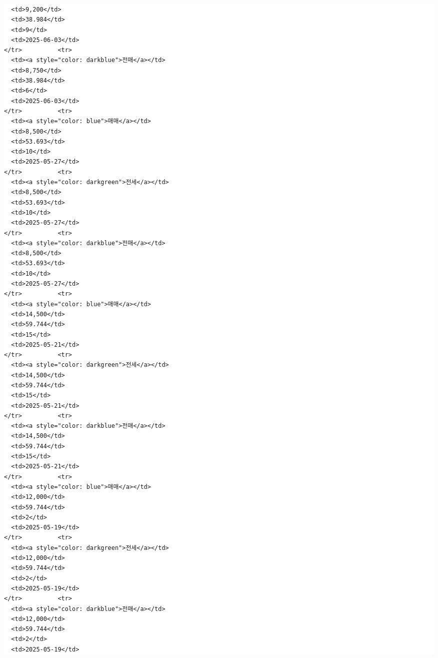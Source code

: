       <td>9,200</td>
      <td>38.984</td>
      <td>9</td>
      <td>2025-06-03</td>
    </tr>          <tr>
      <td><a style="color: darkblue">전매</a></td>
      <td>8,750</td>
      <td>38.984</td>
      <td>6</td>
      <td>2025-06-03</td>
    </tr>          <tr>
      <td><a style="color: blue">매매</a></td>
      <td>8,500</td>
      <td>53.693</td>
      <td>10</td>
      <td>2025-05-27</td>
    </tr>          <tr>
      <td><a style="color: darkgreen">전세</a></td>
      <td>8,500</td>
      <td>53.693</td>
      <td>10</td>
      <td>2025-05-27</td>
    </tr>          <tr>
      <td><a style="color: darkblue">전매</a></td>
      <td>8,500</td>
      <td>53.693</td>
      <td>10</td>
      <td>2025-05-27</td>
    </tr>          <tr>
      <td><a style="color: blue">매매</a></td>
      <td>14,500</td>
      <td>59.744</td>
      <td>15</td>
      <td>2025-05-21</td>
    </tr>          <tr>
      <td><a style="color: darkgreen">전세</a></td>
      <td>14,500</td>
      <td>59.744</td>
      <td>15</td>
      <td>2025-05-21</td>
    </tr>          <tr>
      <td><a style="color: darkblue">전매</a></td>
      <td>14,500</td>
      <td>59.744</td>
      <td>15</td>
      <td>2025-05-21</td>
    </tr>          <tr>
      <td><a style="color: blue">매매</a></td>
      <td>12,000</td>
      <td>59.744</td>
      <td>2</td>
      <td>2025-05-19</td>
    </tr>          <tr>
      <td><a style="color: darkgreen">전세</a></td>
      <td>12,000</td>
      <td>59.744</td>
      <td>2</td>
      <td>2025-05-19</td>
    </tr>          <tr>
      <td><a style="color: darkblue">전매</a></td>
      <td>12,000</td>
      <td>59.744</td>
      <td>2</td>
      <td>2025-05-19</td>